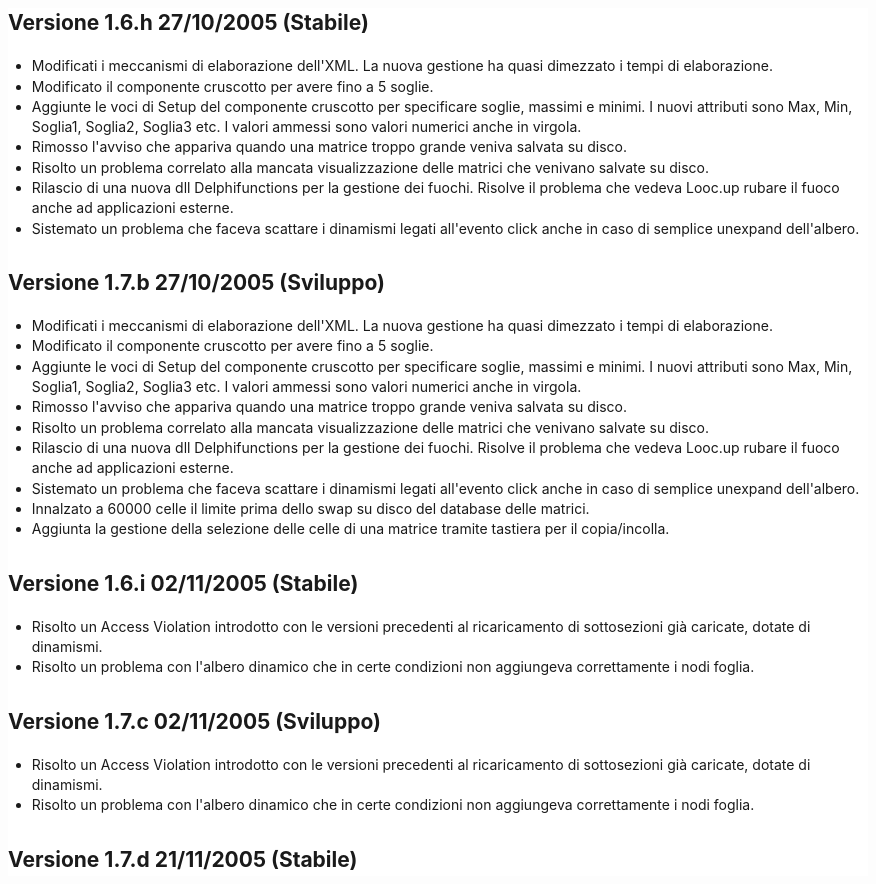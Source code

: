 ## Versione 1.6.h 27/10/2005 (Stabile)

- Modificati i meccanismi di elaborazione dell'XML. La nuova gestione ha quasi dimezzato i tempi di elaborazione.
- Modificato il componente cruscotto per avere fino a 5 soglie.
- Aggiunte le voci di Setup del componente cruscotto per specificare soglie, massimi e minimi. I nuovi attributi sono Max, Min, Soglia1, Soglia2, Soglia3 etc. I valori ammessi sono valori numerici anche in virgola.
- Rimosso l'avviso che appariva quando una matrice troppo grande veniva salvata su disco.
- Risolto un problema correlato alla mancata visualizzazione delle matrici che venivano salvate su disco.
- Rilascio di una nuova dll Delphifunctions per la gestione dei fuochi. Risolve il problema che vedeva Looc.up rubare il fuoco anche ad  applicazioni esterne.
- Sistemato un problema che faceva scattare i dinamismi legati all'evento click anche in caso di semplice unexpand dell'albero.

## Versione 1.7.b 27/10/2005 (Sviluppo)

- Modificati i meccanismi di elaborazione dell'XML. La nuova gestione ha quasi dimezzato i tempi di elaborazione.
- Modificato il componente cruscotto per avere fino a 5 soglie.
- Aggiunte le voci di Setup del componente cruscotto per specificare soglie, massimi e minimi. I nuovi attributi sono Max, Min, Soglia1, Soglia2, Soglia3 etc. I valori ammessi sono valori numerici anche in virgola.
- Rimosso l'avviso che appariva quando una matrice troppo grande veniva salvata su disco.
- Risolto un problema correlato alla mancata visualizzazione delle matrici che venivano salvate su disco.
- Rilascio di una nuova dll Delphifunctions per la gestione dei fuochi. Risolve il problema che vedeva Looc.up rubare il fuoco anche ad  applicazioni esterne.
- Sistemato un problema che faceva scattare i dinamismi legati all'evento click anche in caso di semplice unexpand dell'albero.
- Innalzato a 60000 celle il limite prima dello swap su disco del database delle matrici.
- Aggiunta la gestione della selezione delle celle di una matrice tramite tastiera per il copia/incolla.

## Versione 1.6.i 02/11/2005 (Stabile)

- Risolto un Access Violation introdotto con le versioni precedenti al ricaricamento di sottosezioni già caricate, dotate di dinamismi.
- Risolto un problema con l'albero dinamico che in certe condizioni non aggiungeva correttamente i nodi foglia.

## Versione 1.7.c 02/11/2005 (Sviluppo)

- Risolto un Access Violation introdotto con le versioni precedenti al ricaricamento di sottosezioni già caricate, dotate di dinamismi.
- Risolto un problema con l'albero dinamico che in certe condizioni non aggiungeva correttamente i nodi foglia.

## Versione 1.7.d 21/11/2005 (Stabile)
